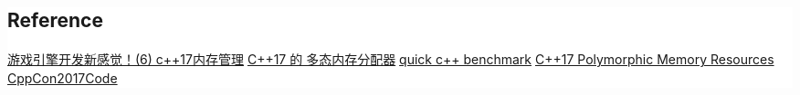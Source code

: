 ## Reference
[游戏引擎开发新感觉！(6) c++17内存管理](https://zhuanlan.zhihu.com/p/96089089)
[C++17 的 多态内存分配器](https://zhuanlan.zhihu.com/p/359409607)
[quick c++ benchmark](https://quick-bench.com/)
[C++17 Polymorphic Memory Resources](https://marknefedov.dev/2020/06/13/c17-polymorphic-memory-resources/)
[CppCon2017Code](https://github.com/phalpern/CppCon2017Code)

